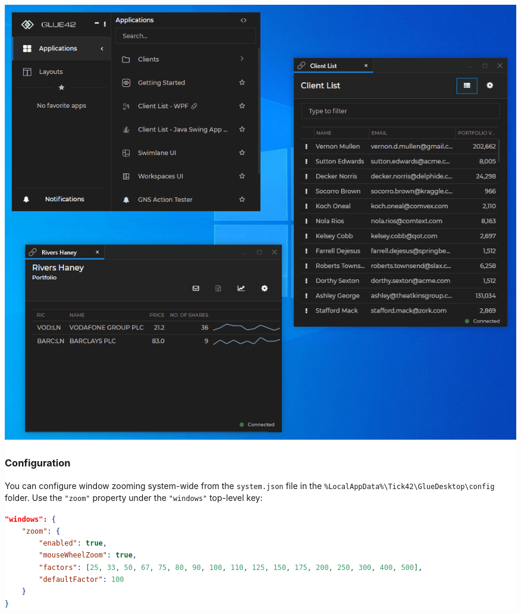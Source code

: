 ![Zooming](../../images/platform-features/zooming.gif)

### Configuration

You can configure window zooming system-wide from the `system.json` file in the `%LocalAppData%\Tick42\GlueDesktop\config` folder. Use the `"zoom"` property under the `"windows"` top-level key:

```json
"windows": {
    "zoom": {
        "enabled": true,
        "mouseWheelZoom": true,
        "factors": [25, 33, 50, 67, 75, 80, 90, 100, 110, 125, 150, 175, 200, 250, 300, 400, 500],
        "defaultFactor": 100
    }
}
```

